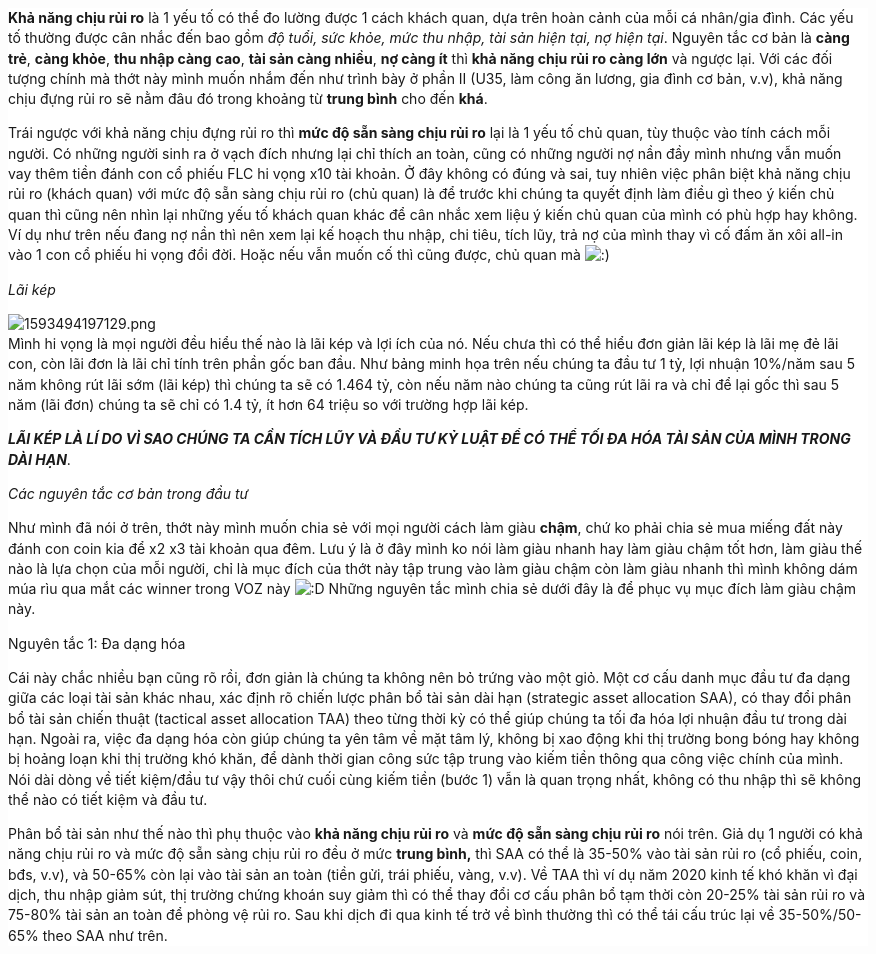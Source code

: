 **Khả năng chịu rủi ro** là 1 yếu tố có thể đo lường được 1 cách khách quan, dựa trên hoàn cảnh của mỗi cá nhân/gia đình. Các yếu tố thường được cân nhắc đến bao gồm *độ tuổi, sức khỏe,* *mức thu nhập, tài sản hiện tại, nợ hiện tại*. Nguyên tắc cơ bản là **càng trẻ**, **càng khỏe**, **thu nhập càng** **cao**, **tài sản càng nhiều**, **nợ càng ít** thì **khả năng chịu rủi ro càng lớn** và ngược lại. Với các đối tượng chính mà thớt này mình muốn nhắm đến như trình bày ở phần II (U35, làm công ăn lương, gia đình cơ bản, v.v), khả năng chịu đựng rủi ro sẽ nằm đâu đó trong khoảng từ **trung bình** cho đến **khá**.

Trái ngược với khả năng chịu đựng rủi ro thì **mức độ sẵn sàng chịu rủi ro** lại là 1 yếu tố chủ quan, tùy thuộc vào tính cách mỗi người. Có những người sinh ra ở vạch đích nhưng lại chỉ thích an toàn, cũng có những người nợ nần đầy mình nhưng vẫn muốn vay thêm tiền đánh con cổ phiếu FLC hi vọng x10 tài khoản. Ở đây không có đúng và sai, tuy nhiên việc phân biệt khả năng chịu rủi ro (khách quan) với mức độ sẵn sàng chịu rủi ro (chủ quan) là để trước khi chúng ta quyết định làm điều gì theo ý kiến chủ quan thì cũng nên nhìn lại những yếu tố khách quan khác để cân nhắc xem liệu ý kiến chủ quan của mình có phù hợp hay không. Ví dụ như trên nếu đang nợ nần thì nên xem lại kế hoạch thu nhập, chi tiêu, tích lũy, trả nợ của mình thay vì cố đấm ăn xôi all-in vào 1 con cổ phiếu hi vọng đổi đời. Hoặc nếu vẫn muốn cố thì cũng được, chủ quan mà ![:)](https://data.voz.vn/styles/next/xenforo/smilies/popo/smile.png?v=01 "Smile    :)")

*Lãi kép*

![1593494197129.png](https://voz.vn/attachments/1593494197129-png.103231/ "1593494197129.png")\
Mình hi vọng là mọi người đều hiểu thế nào là lãi kép và lợi ích của nó. Nếu chưa thì có thể hiểu đơn giản lãi kép là lãi mẹ đẻ lãi con, còn lãi đơn là lãi chỉ tính trên phần gốc ban đầu. Như bảng minh họa trên nếu chúng ta đầu tư 1 tỷ, lợi nhuận 10%/năm sau 5 năm không rút lãi sớm (lãi kép) thì chúng ta sẽ có 1.464 tỷ, còn nếu năm nào chúng ta cũng rút lãi ra và chỉ để lại gốc thì sau 5 năm (lãi đơn) chúng ta sẽ chỉ có 1.4 tỷ, ít hơn 64 triệu so với trường hợp lãi kép.

***LÃI KÉP LÀ LÍ DO VÌ SAO CHÚNG TA CẦN TÍCH LŨY VÀ ĐẦU TƯ KỶ LUẬT ĐỂ CÓ THỂ TỐI ĐA HÓA TÀI SẢN CỦA MÌNH TRONG DÀI HẠN***.

*Các nguyên tắc cơ bản trong đầu tư*

Như mình đã nói ở trên, thớt này mình muốn chia sẻ với mọi người cách làm giàu **chậm**, chứ ko phải chia sẻ mua miếng đất này đánh con coin kia để x2 x3 tài khoản qua đêm. Lưu ý là ở đây mình ko nói làm giàu nhanh hay làm giàu chậm tốt hơn, làm giàu thế nào là lựa chọn của mỗi người, chỉ là mục đích của thớt này tập trung vào làm giàu chậm còn làm giàu nhanh thì mình không dám múa rìu qua mắt các winner trong VOZ này ![:D](https://data.voz.vn/styles/next/xenforo/smilies/popo/biggrin.png?v=01 "Big grin    :D") Những nguyên tắc mình chia sẻ dưới đây là để phục vụ mục đích làm giàu chậm này.

Nguyên tắc 1: Đa dạng hóa

Cái này chắc nhiều bạn cũng rõ rồi, đơn giản là chúng ta không nên bỏ trứng vào một giỏ. Một cơ cấu danh mục đầu tư đa dạng giữa các loại tài sản khác nhau, xác định rõ chiến lược phân bổ tài sản dài hạn (strategic asset allocation SAA), có thay đổi phân bổ tài sản chiến thuật (tactical asset allocation TAA) theo từng thời kỳ có thể giúp chúng ta tối đa hóa lợi nhuận đầu tư trong dài hạn. Ngoài ra, việc đa dạng hóa còn giúp chúng ta yên tâm về mặt tâm lý, không bị xao động khi thị trường bong bóng hay không bị hoảng loạn khi thị trường khó khăn, để dành thời gian công sức tập trung vào kiếm tiền thông qua công việc chính của mình. Nói dài dòng về tiết kiệm/đầu tư vậy thôi chứ cuối cùng kiếm tiền (bước 1) vẫn là quan trọng nhất, không có thu nhập thì sẽ không thể nào có tiết kiệm và đầu tư.

Phân bổ tài sản như thế nào thì phụ thuộc vào **khả năng chịu rủi ro** và **mức độ sẵn sàng chịu rủi ro** nói trên. Giả dụ 1 người có khả năng chịu rủi ro và mức độ sẵn sàng chịu rủi ro đều ở mức **trung bình,** thì SAA có thể là 35-50% vào tài sản rủi ro (cổ phiếu, coin, bđs, v.v), và 50-65% còn lại vào tài sản an toàn (tiền gửi, trái phiếu, vàng, v.v). Về TAA thì ví dụ năm 2020 kinh tế khó khăn vì đại dịch, thu nhập giảm sút, thị trường chứng khoán suy giảm thì có thể thay đổi cơ cấu phân bổ tạm thời còn 20-25% tài sản rủi ro và 75-80% tài sản an toàn để phòng vệ rủi ro. Sau khi dịch đi qua kinh tế trở về bình thường thì có thể tái cấu trúc lại về 35-50%/50-65% theo SAA như trên.
